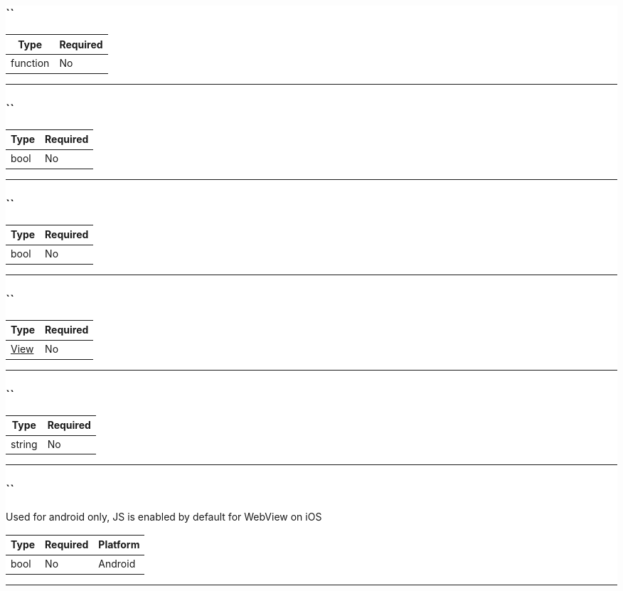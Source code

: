 
### ``

| Type     | Required |
| -------- | -------- |
| function | No       |

---

### ``

| Type | Required |
| ---- | -------- |
| bool | No       |

---

### ``

| Type | Required |
| ---- | -------- |
| bool | No       |

---

### ``

| Type                  | Required |
| --------------------- | -------- |
| [View](view.md#style) | No       |

---

### ``

| Type   | Required |
| ------ | -------- |
| string | No       |

---

### ``

Used for android only, JS is enabled by default for WebView on iOS

| Type | Required | Platform |
| ---- | -------- | -------- |
| bool | No       | Android  |

---
